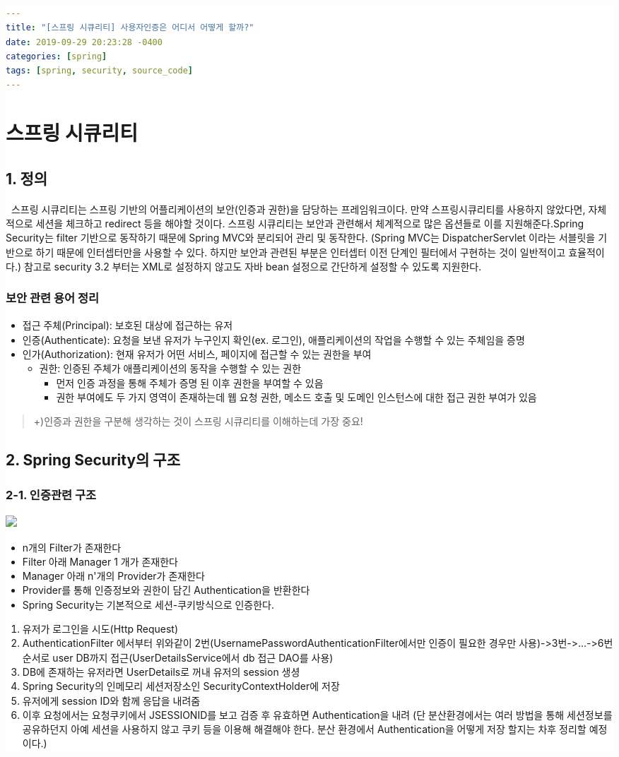```yaml
---
title: "[스프링 시큐리티] 사용자인증은 어디서 어떻게 할까?"
date: 2019-09-29 20:23:28 -0400
categories: [spring]
tags: [spring, security, source_code]
---
```


# 스프링 시큐리티
## 1. 정의
&nbsp;
스프링 시큐리티는 스프링 기반의 어플리케이션의 보안(인증과 권한)을 담당하는 프레임워크이다. 만약 스프링시큐리티를 사용하지 않았다면,
자체적으로 세션을 체크하고 redirect 등을 해야할 것이다. 스프링 시큐리티는 보안과 관련해서 체계적으로 많은 옵션들로 이를 지원해준다.Spring Security는 filter 기반으로 동작하기 때문에 
Spring MVC와 분리되어 관리 및 동작한다. (Spring MVC는 DispatcherServlet 이라는 서블릿을 기반으로 하기 때문에 인터셉터만을 사용할 수 있다. 
하지만 보안과 관련된 부분은 인터셉터 이전 단계인 필터에서 구현하는 것이 일반적이고 효율적이다.)
참고로 security 3.2 부터는 XML로 설정하지 않고도 자바 bean 설정으로 간단하게 설정할 수 있도록 지원한다.

### 보안 관련 용어 정리
- 접근 주체(Principal): 보호된 대상에 접근하는 유저
- 인증(Authenticate): 요청을 보낸 유저가 누구인지 확인(ex. 로그인), 애플리케이션의 작업을 수행할 수 있는 주체임을 증명
- 인가(Authorization): 현재 유저가 어떤 서비스, 페이지에 접근할 수 있는 권한을 부여
  - 권한: 인증된 주체가 애플리케이션의 동작을 수행할 수 있는 권한
    - 먼저 인증 과정을 통해 주체가 증명 된 이후 권한을 부여할 수 있음
    - 권한 부여에도 두 가지 영역이 존재하는데 웹 요청 권한, 메소드 호출 및 도메인 인스턴스에 대한 접근 권한 부여가 있음
> +)인증과 권한을 구분해 생각하는 것이 스프링 시큐리티를 이해하는데 가장 중요!

## 2. Spring Security의 구조
### 2-1. 인증관련 구조

![](https://img1.daumcdn.net/thumb/R1280x0/?scode=mtistory2&fname=http%3A%2F%2Fcfile23.uf.tistory.com%2Fimage%2F99A7223C5B6B29F003F5F0)

- n개의 Filter가 존재한다
- Filter 아래 Manager 1 개가 존재한다
- Manager 아래 n'개의 Provider가 존재한다
- Provider를 통해 인증정보와 권한이 담긴 Authentication을 반환한다
- Spring Security는 기본적으로 세션-쿠키방식으로 인증한다.

1. 유저가 로그인을 시도(Http Request)
2. AuthenticationFilter 에서부터 위와같이 2번(UsernamePasswordAuthenticationFilter에서만 인증이 필요한 경우만 사용)->3번->...->6번 순서로 user DB까지 접근(UserDetailsService에서 db 접근 DAO를 사용)
3. DB에 존재하는 유저라면 UserDetails로 꺼내 유저의 session 생셩
4. Spring Security의 인메모리 세션저장소인 SecurityContextHolder에 저장
5. 유저에게 session ID와 함께 응답을 내려줌
6. 이후 요청에서는 요청쿠키에서 JSESSIONID를 보고 검증 후 유효하면 Authentication을 내려 (단 분산환경에서는 여러 방법을 통해 세션정보를 공유하던지 아예 세션을 사용하지 않고 쿠키 등을 이용해 해결해야 한다. 분산 환경에서 Authentication을 어떻게 저장 할지는 차후 정리할 예정이다.)
